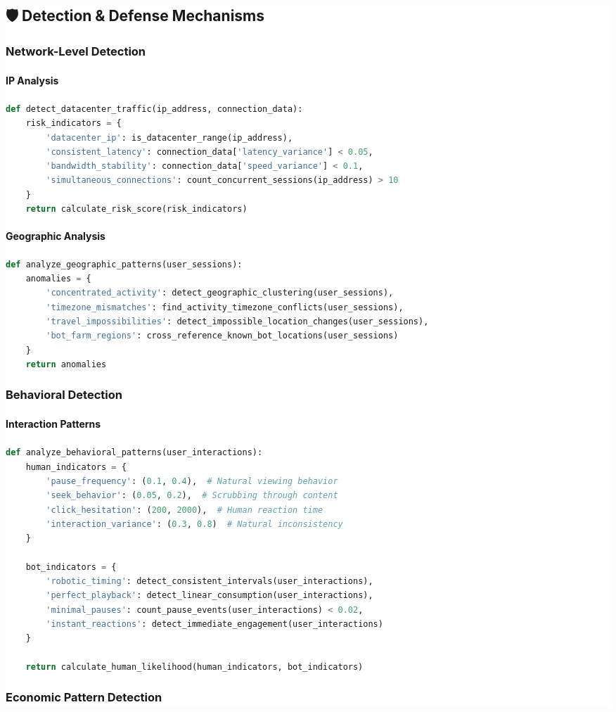 ## 🛡️ Detection & Defense Mechanisms

### Network-Level Detection

#### **IP Analysis**
```python
def detect_datacenter_traffic(ip_address, connection_data):
    risk_indicators = {
        'datacenter_ip': is_datacenter_range(ip_address),
        'consistent_latency': connection_data['latency_variance'] < 0.05,
        'bandwidth_stability': connection_data['speed_variance'] < 0.1,
        'simultaneous_connections': count_concurrent_sessions(ip_address) > 10
    }
    return calculate_risk_score(risk_indicators)
```

#### **Geographic Analysis**
```python
def analyze_geographic_patterns(user_sessions):
    anomalies = {
        'concentrated_activity': detect_geographic_clustering(user_sessions),
        'timezone_mismatches': find_activity_timezone_conflicts(user_sessions),
        'travel_impossibilities': detect_impossible_location_changes(user_sessions),
        'bot_farm_regions': cross_reference_known_bot_locations(user_sessions)
    }
    return anomalies
```

### Behavioral Detection

#### **Interaction Patterns**
```python
def analyze_behavioral_patterns(user_interactions):
    human_indicators = {
        'pause_frequency': (0.1, 0.4),  # Natural viewing behavior
        'seek_behavior': (0.05, 0.2),  # Scrubbing through content
        'click_hesitation': (200, 2000),  # Human reaction time
        'interaction_variance': (0.3, 0.8)  # Natural inconsistency
    }
    
    bot_indicators = {
        'robotic_timing': detect_consistent_intervals(user_interactions),
        'perfect_playback': detect_linear_consumption(user_interactions),
        'minimal_pauses': count_pause_events(user_interactions) < 0.02,
        'instant_reactions': detect_immediate_engagement(user_interactions)
    }
    
    return calculate_human_likelihood(human_indicators, bot_indicators)
```

### Economic Pattern Detection
